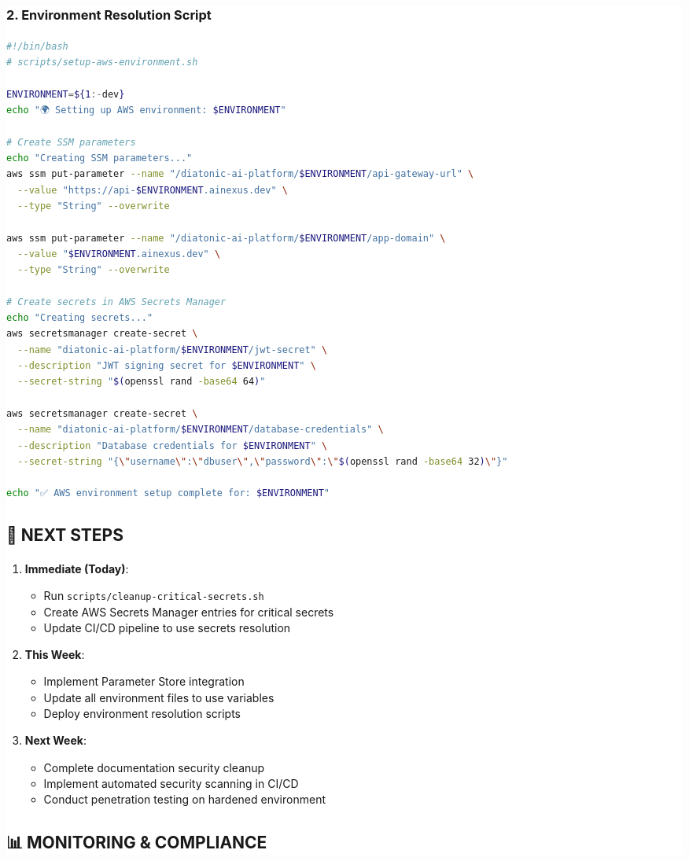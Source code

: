 ### 2. Environment Resolution Script
```bash
#!/bin/bash
# scripts/setup-aws-environment.sh

ENVIRONMENT=${1:-dev}
echo "🌍 Setting up AWS environment: $ENVIRONMENT"

# Create SSM parameters
echo "Creating SSM parameters..."
aws ssm put-parameter --name "/diatonic-ai-platform/$ENVIRONMENT/api-gateway-url" \
  --value "https://api-$ENVIRONMENT.ainexus.dev" \
  --type "String" --overwrite

aws ssm put-parameter --name "/diatonic-ai-platform/$ENVIRONMENT/app-domain" \
  --value "$ENVIRONMENT.ainexus.dev" \
  --type "String" --overwrite

# Create secrets in AWS Secrets Manager
echo "Creating secrets..."
aws secretsmanager create-secret \
  --name "diatonic-ai-platform/$ENVIRONMENT/jwt-secret" \
  --description "JWT signing secret for $ENVIRONMENT" \
  --secret-string "$(openssl rand -base64 64)"

aws secretsmanager create-secret \
  --name "diatonic-ai-platform/$ENVIRONMENT/database-credentials" \
  --description "Database credentials for $ENVIRONMENT" \
  --secret-string "{\"username\":\"dbuser\",\"password\":\"$(openssl rand -base64 32)\"}"

echo "✅ AWS environment setup complete for: $ENVIRONMENT"
```

## 🎯 NEXT STEPS

1. **Immediate (Today)**:
   - Run `scripts/cleanup-critical-secrets.sh`
   - Create AWS Secrets Manager entries for critical secrets
   - Update CI/CD pipeline to use secrets resolution

2. **This Week**:
   - Implement Parameter Store integration
   - Update all environment files to use variables
   - Deploy environment resolution scripts

3. **Next Week**:
   - Complete documentation security cleanup
   - Implement automated security scanning in CI/CD
   - Conduct penetration testing on hardened environment

## 📊 MONITORING & COMPLIANCE
